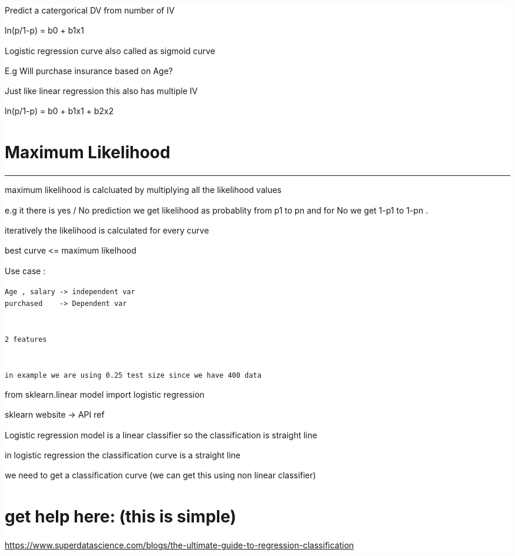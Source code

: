 Predict a catergorical DV from number of IV


ln(p/1-p) = b0 + b1x1

Logistic regression curve also called as sigmoid curve

E.g Will purchase insurance based on Age?


Just like linear regression this also has multiple IV




ln(p/1-p) = b0 + b1x1 + b2x2


# Maximum Likelihood
--------------------


maximum likelihood is calcluated by 
multiplying all the likelihood values

e.g it there is yes / No prediction
we get likelihood as probablity from p1 to pn and for No we get 
1-p1 to 1-pn .

iteratively the likelihood is calculated for every curve

best curve <= maximum likelhood


Use case :

    Age , salary -> independent var
    purchased    -> Dependent var


    2 features 


    in example we are using 0.25 test size since we have 400 data




from sklearn.linear model import logistic regression

sklearn website -> API ref


Logistic regression model is a linear classifier 
so the classification is straight line


in  logistic regression the classification curve is a straight line

we need to get a classification curve (we can get this using non linear classifier)




get help here:  (this is simple)
===================================
https://www.superdatascience.com/blogs/the-ultimate-guide-to-regression-classification
